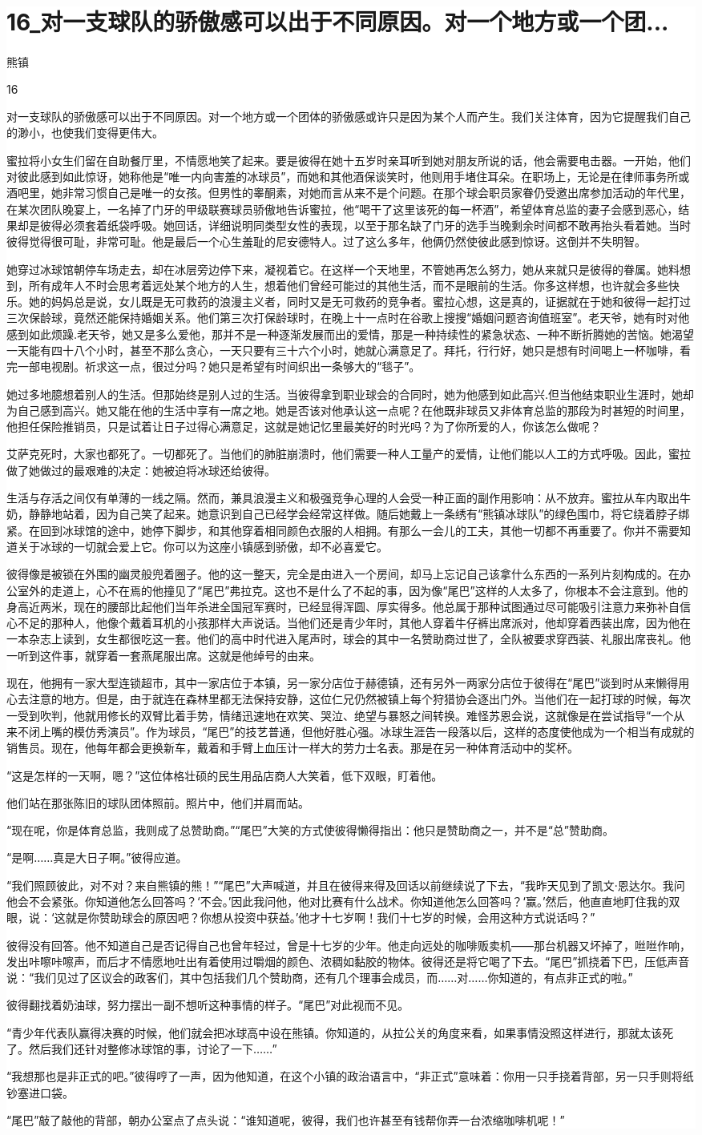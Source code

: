# 16_对一支球队的骄傲感可以出于不同原因。对一个地方或一个团...

熊镇

16

对一支球队的骄傲感可以出于不同原因。对一个地方或一个团体的骄傲感或许只是因为某个人而产生。我们关注体育，因为它提醒我们自己的渺小，也使我们变得更伟大。

蜜拉将小女生们留在自助餐厅里，不情愿地笑了起来。要是彼得在她十五岁时亲耳听到她对朋友所说的话，他会需要电击器。一开始，他们对彼此感到如此惊讶，她称他是“唯一内向害羞的冰球员”，而她和其他酒保谈笑时，他则用手堵住耳朵。在职场上，无论是在律师事务所或酒吧里，她非常习惯自己是唯一的女孩。但男性的睾酮素，对她而言从来不是个问题。在那个球会职员家眷仍受邀出席参加活动的年代里，在某次团队晚宴上，一名掉了门牙的甲级联赛球员骄傲地告诉蜜拉，他“喝干了这里该死的每一杯酒”，希望体育总监的妻子会感到恶心，结果却是彼得必须套着纸袋呼吸。她回话，详细说明同类型女性的表现，以至于那名缺了门牙的选手当晚剩余时间都不敢再抬头看着她。当时彼得觉得很可耻，非常可耻。他是最后一个心生羞耻的尼安德特人。过了这么多年，他俩仍然使彼此感到惊讶。这倒并不失明智。

她穿过冰球馆朝停车场走去，却在冰层旁边停下来，凝视着它。在这样一个天地里，不管她再怎么努力，她从来就只是彼得的眷属。她料想到，所有成年人不时会思考着远处某个地方的人生，想着他们曾经可能过的其他生活，而不是眼前的生活。你多这样想，也许就会多些快乐。她的妈妈总是说，女儿既是无可救药的浪漫主义者，同时又是无可救药的竞争者。蜜拉心想，这是真的，证据就在于她和彼得一起打过三次保龄球，竟然还能保持婚姻关系。他们第三次打保龄球时，在晚上十一点时在谷歌上搜搜“婚姻问题咨询值班室”。老天爷，她有时对他感到如此烦躁.老天爷，她又是多么爱他，那并不是一种逐渐发展而出的爱情，那是一种持续性的紧急状态、一种不断折腾她的苦恼。她渴望一天能有四十八个小时，甚至不那么贪心，一天只要有三十六个小时，她就心满意足了。拜托，行行好，她只是想有时间喝上一杯咖啡，看完一部电视剧。祈求这一点，很过分吗？她只是希望有时间织出一条够大的“毯子”。

她过多地臆想着别人的生活。但那始终是别人过的生活。当彼得拿到职业球会的合同时，她为他感到如此高兴.但当他结束职业生涯时，她却为自己感到高兴。她又能在他的生活中享有一席之地。她是否该对他承认这一点呢？在他既非球员又非体育总监的那段为时甚短的时间里，他担任保险推销员，只是试着让日子过得心满意足，这就是她记忆里最美好的时光吗？为了你所爱的人，你该怎么做呢？

艾萨克死时，大家也都死了。一切都死了。当他们的肺脏崩溃时，他们需要一种人工量产的爱情，让他们能以人工的方式呼吸。因此，蜜拉做了她做过的最艰难的决定：她被迫将冰球还给彼得。

生活与存活之间仅有单薄的一线之隔。然而，兼具浪漫主义和极强竞争心理的人会受一种正面的副作用影响：从不放弃。蜜拉从车内取出牛奶，静静地站着，因为自己笑了起来。她意识到自己已经学会经常这样做。随后她戴上一条绣有“熊镇冰球队”的绿色围巾，将它绕着脖子绑紧。在回到冰球馆的途中，她停下脚步，和其他穿着相同颜色衣服的人相拥。有那么一会儿的工夫，其他一切都不再重要了。你并不需要知道关于冰球的一切就会爱上它。你可以为这座小镇感到骄傲，却不必喜爱它。

彼得像是被锁在外围的幽灵般兜着圈子。他的这一整天，完全是由进入一个房间，却马上忘记自己该拿什么东西的一系列片刻构成的。在办公室外的走道上，心不在焉的他撞见了“尾巴”弗拉克。这也不是什么了不起的事，因为像“尾巴”这样的人太多了，你根本不会注意到。他的身高近两米，现在的腰部比起他们当年杀进全国冠军赛时，已经显得浑圆、厚实得多。他总属于那种试图通过尽可能吸引注意力来弥补自信心不足的那种人，他像个戴着耳机的小孩那样大声说话。当他们还是青少年时，其他人穿着牛仔裤出席派对，他却穿着西装出席，因为他在一本杂志上读到，女生都很吃这一套。他们的高中时代进入尾声时，球会的其中一名赞助商过世了，全队被要求穿西装、礼服出席丧礼。他一听到这件事，就穿着一套燕尾服出席。这就是他绰号的由来。

现在，他拥有一家大型连锁超市，其中一家店位于本镇，另一家分店位于赫德镇，还有另外一两家分店位于彼得在“尾巴”谈到时从来懒得用心去注意的地方。但是，由于就连在森林里都无法保持安静，这位仁兄仍然被镇上每个狩猎协会逐出门外。当他们在一起打球的时候，每次一受到吹判，他就用修长的双臂比着手势，情绪迅速地在欢笑、哭泣、绝望与暴怒之间转换。难怪苏恩会说，这就像是在尝试指导“一个从来不闭上嘴的模仿秀演员”。作为球员，“尾巴”的技艺普通，但他好胜心强。冰球生涯告一段落以后，这样的态度使他成为一个相当有成就的销售员。现在，他每年都会更换新车，戴着和手臂上血压计一样大的劳力士名表。那是在另一种体育活动中的奖杯。

“这是怎样的一天啊，嗯？”这位体格壮硕的民生用品店商人大笑着，低下双眼，盯着他。

他们站在那张陈旧的球队团体照前。照片中，他们并肩而站。

“现在呢，你是体育总监，我则成了总赞助商。”“尾巴”大笑的方式使彼得懒得指出：他只是赞助商之一，并不是“总”赞助商。

“是啊……真是大日子啊。”彼得应道。

“我们照顾彼此，对不对？来自熊镇的熊！”“尾巴”大声喊道，并且在彼得来得及回话以前继续说了下去，“我昨天见到了凯文·恩达尔。我问他会不会紧张。你知道他怎么回答吗？‘不会。’因此我问他，他对比赛有什么战术。你知道他怎么回答吗？‘赢。’然后，他直直地盯住我的双眼，说：‘这就是你赞助球会的原因吧？你想从投资中获益。’他才十七岁啊！我们十七岁的时候，会用这种方式说话吗？”

彼得没有回答。他不知道自己是否记得自己也曾年轻过，曾是十七岁的少年。他走向远处的咖啡贩卖机——那台机器又坏掉了，咝咝作响，发出咔嚓咔嚓声，而后才不情愿地吐出有着使用过嚼烟的颜色、浓稠如黏胶的物体。彼得还是将它喝了下去。“尾巴”抓挠着下巴，压低声音说：“我们见过了区议会的政客们，其中包括我们几个赞助商，还有几个理事会成员，而……对……你知道的，有点非正式的啦。”

彼得翻找着奶油球，努力摆出一副不想听这种事情的样子。“尾巴”对此视而不见。

“青少年代表队赢得决赛的时候，他们就会把冰球高中设在熊镇。你知道的，从拉公关的角度来看，如果事情没照这样进行，那就太该死了。然后我们还针对整修冰球馆的事，讨论了一下……”

“我想那也是非正式的吧。”彼得哼了一声，因为他知道，在这个小镇的政治语言中，“非正式”意味着：你用一只手挠着背部，另一只手则将纸钞塞进口袋。

“尾巴”敲了敲他的背部，朝办公室点了点头说：“谁知道呢，彼得，我们也许甚至有钱帮你弄一台浓缩咖啡机呢！”
